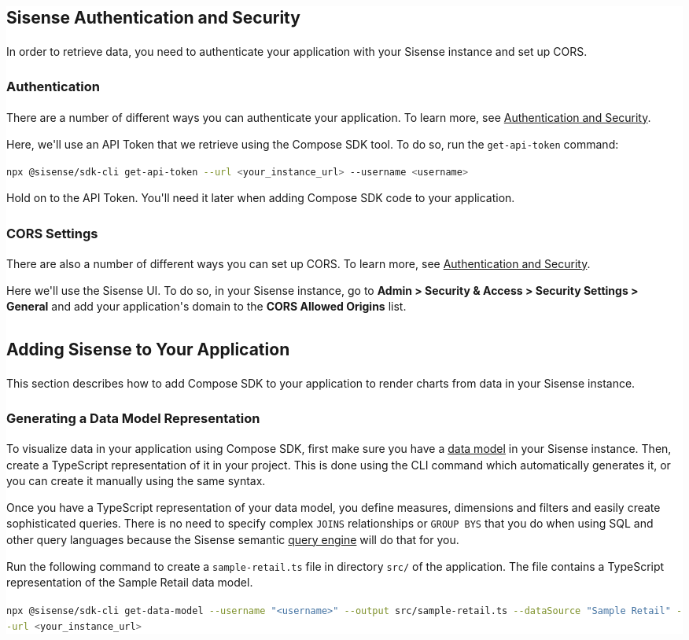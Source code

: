 ## Sisense Authentication and Security

In order to retrieve data, you need to authenticate your application with your Sisense instance and set up CORS.

### Authentication

There are a number of different ways you can authenticate your application. To learn more, see [Authentication and Security](./authentication-security.md#authentication).

Here, we'll use an API Token that we retrieve using the Compose SDK tool. To do so, run the `get-api-token` command:

```sh
npx @sisense/sdk-cli get-api-token --url <your_instance_url> --username <username>
```

Hold on to the API Token. You'll need it later when adding Compose SDK code to your application.

### CORS Settings

There are also a number of different ways you can set up CORS. To learn more, see [Authentication and Security](./authentication-security.md#cross-origin-resource-sharing-cors).

Here we'll use the Sisense UI. To do so, in your Sisense instance, go to **Admin > Security & Access > Security Settings > General** and add your application's domain to the **CORS Allowed Origins** list.

## Adding Sisense to Your Application

This section describes how to add Compose SDK to your application to render charts from data in your Sisense instance.

### Generating a Data Model Representation

To visualize data in your application using Compose SDK, first make sure you have a [data model](https://docs.sisense.com/main/SisenseLinux/introduction-to-data-models.htm?Highlight=create%20a%20data%20model%20within%20Sisense) in your Sisense instance. Then, create a TypeScript representation of it in your project. This is done using the CLI command which automatically generates it, or you can create it manually using the same syntax.

Once you have a TypeScript representation of your data model, you define measures, dimensions and filters and easily create sophisticated queries. There is no need to specify complex `JOINS` relationships or `GROUP BYS` that you do when using SQL and other query languages because the Sisense semantic [query engine](https://docs.sisense.com/main/SisenseLinux/analytical-engine-overview.htm) will do that for you.

Run the following command to create a `sample-retail.ts` file in directory `src/` of the application. The file contains a TypeScript representation of the Sample Retail data model.

```sh
npx @sisense/sdk-cli get-data-model --username "<username>" --output src/sample-retail.ts --dataSource "Sample Retail" --url <your_instance_url>
```
